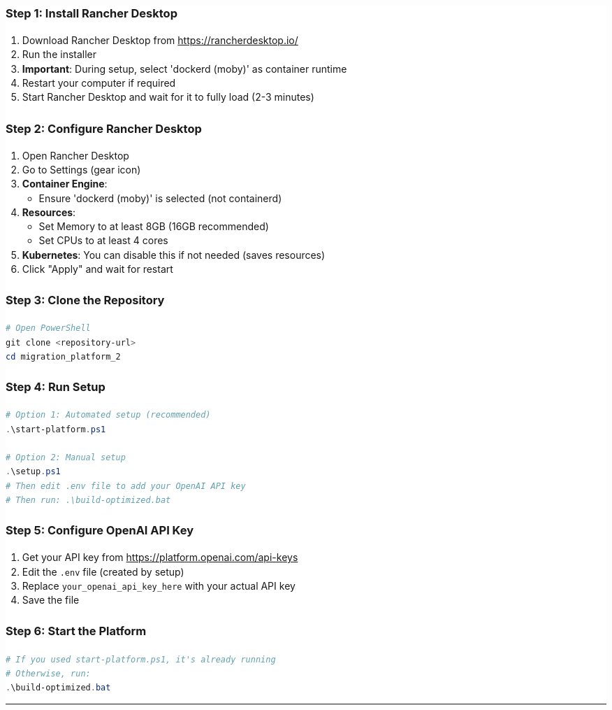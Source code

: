 ### **Step 1: Install Rancher Desktop**
1. Download Rancher Desktop from https://rancherdesktop.io/
2. Run the installer
3. **Important**: During setup, select 'dockerd (moby)' as container runtime
4. Restart your computer if required
5. Start Rancher Desktop and wait for it to fully load (2-3 minutes)

### **Step 2: Configure Rancher Desktop**
1. Open Rancher Desktop
2. Go to Settings (gear icon)
3. **Container Engine**:
   - Ensure 'dockerd (moby)' is selected (not containerd)
4. **Resources**:
   - Set Memory to at least 8GB (16GB recommended)
   - Set CPUs to at least 4 cores
5. **Kubernetes**: You can disable this if not needed (saves resources)
6. Click "Apply" and wait for restart

### **Step 3: Clone the Repository**
```powershell
# Open PowerShell
git clone <repository-url>
cd migration_platform_2
```

### **Step 4: Run Setup**
```powershell
# Option 1: Automated setup (recommended)
.\start-platform.ps1

# Option 2: Manual setup
.\setup.ps1
# Then edit .env file to add your OpenAI API key
# Then run: .\build-optimized.bat
```

### **Step 5: Configure OpenAI API Key**
1. Get your API key from https://platform.openai.com/api-keys
2. Edit the `.env` file (created by setup)
3. Replace `your_openai_api_key_here` with your actual API key
4. Save the file

### **Step 6: Start the Platform**
```powershell
# If you used start-platform.ps1, it's already running
# Otherwise, run:
.\build-optimized.bat
```

---

